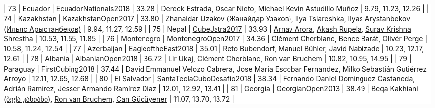 |                 73 | Ecuador                | [EcuadorNationals2018](https://www.worldcubeassociation.org/competitions/EcuadorNationals2018)                         | 33.28   | [Dereck Estrada](https://www.worldcubeassociation.org/persons/2017ESTR04), [Oscar Nieto](https://www.worldcubeassociation.org/persons/2014NIET03), [Michael Kevin Astudillo Muñoz](https://www.worldcubeassociation.org/persons/2017MUNO05)                                                                                                                                                                                | 9.79, 11.23, 12.26  |
|                 74 | Kazakhstan             | [KazakhstanOpen2017](https://www.worldcubeassociation.org/competitions/KazakhstanOpen2017)                             | 33.80   | [Zhanaidar Uzakov (Жанайдар Узаков)](https://www.worldcubeassociation.org/persons/2012UZAK01), [Ilya Tsiareshka](https://www.worldcubeassociation.org/persons/2012TERE01), [Ilyas Arystanbekov (Ильяс Арыстанбеков)](https://www.worldcubeassociation.org/persons/2014ARYS01)                                                                                                                                              | 9.94, 11.27, 12.59  |
|                 75 | Nepal                  | [CubeJatra2017](https://www.worldcubeassociation.org/competitions/CubeJatra2017)                                       | 33.93   | [Arnav Arora](https://www.worldcubeassociation.org/persons/2015AROR02), [Akash Rupela](https://www.worldcubeassociation.org/persons/2012RUPE01), [Surav Krishna Shrestha](https://www.worldcubeassociation.org/persons/2016SHRE05)                                                                                                                                                                                         | 10.53, 11.55, 11.85 |
|                 76 | Montenegro             | [MontenegroOpen2017](https://www.worldcubeassociation.org/competitions/MontenegroOpen2017)                             | 34.36   | [Clément Cherblanc](https://www.worldcubeassociation.org/persons/2014CHER05), [Bence Barát](https://www.worldcubeassociation.org/persons/2008BARA01), [Olivér Perge](https://www.worldcubeassociation.org/persons/2007PERG01)                                                                                                                                                                                              | 10.58, 11.24, 12.54 |
|                 77 | Azerbaijan             | [EagleoftheEast2018](https://www.worldcubeassociation.org/competitions/EagleoftheEast2018)                             | 35.01   | [Reto Bubendorf](https://www.worldcubeassociation.org/persons/2012BUBE01), [Manuel Bühler](https://www.worldcubeassociation.org/persons/2014BUEH01), [Javid Nabizade](https://www.worldcubeassociation.org/persons/2015NABI01)                                                                                                                                                                                             | 10.23, 12.17, 12.61 |
|                 78 | Albania                | [AlbanianOpen2018](https://www.worldcubeassociation.org/competitions/AlbanianOpen2018)                                 | 36.72   | [Lir Ukaj](https://www.worldcubeassociation.org/persons/2016UKAJ01), [Clément Cherblanc](https://www.worldcubeassociation.org/persons/2014CHER05), [Ron van Bruchem](https://www.worldcubeassociation.org/persons/2003BRUC01)                                                                                                                                                                                              | 10.82, 10.95, 14.95 |
|                 79 | Paraguay               | [FirstCubing2018](https://www.worldcubeassociation.org/competitions/FirstCubing2018)                                   | 37.44   | [David Emmanuel Velozo Cabrera](https://www.worldcubeassociation.org/persons/2016CABR04), [Jose Maria Escobar Fernandez](https://www.worldcubeassociation.org/persons/2017FERN12), [Milko Sebastián Gutiérrez Arroyo](https://www.worldcubeassociation.org/persons/2016ARRO05)                                                                                                                                             | 12.11, 12.65, 12.68 |
|                 80 | El Salvador            | [SantaTeclaCuboDesafio2018](https://www.worldcubeassociation.org/competitions/SantaTeclaCuboDesafio2018)               | 38.34   | [Fernando Daniel Domínguez Castaneda](https://www.worldcubeassociation.org/persons/2017CAST49), [Adrián Ramírez](https://www.worldcubeassociation.org/persons/2013RAMI02), [Jesser Armando Ramírez Diaz](https://www.worldcubeassociation.org/persons/2016DIAZ21)                                                                                                                                                          | 12.01, 12.92, 13.41 |
|                 81 | Georgia                | [GeorgianOpen2013](https://www.worldcubeassociation.org/competitions/GeorgianOpen2013)                                 | 38.49   | [Beqa Kakhiani (ბექა კახიანი)](https://www.worldcubeassociation.org/persons/2013KAKH01), [Ron van Bruchem](https://www.worldcubeassociation.org/persons/2003BRUC01), [Can Gücüyener](https://www.worldcubeassociation.org/persons/2011GUCU01)                                                                                                                                                                              | 11.07, 13.70, 13.72 |